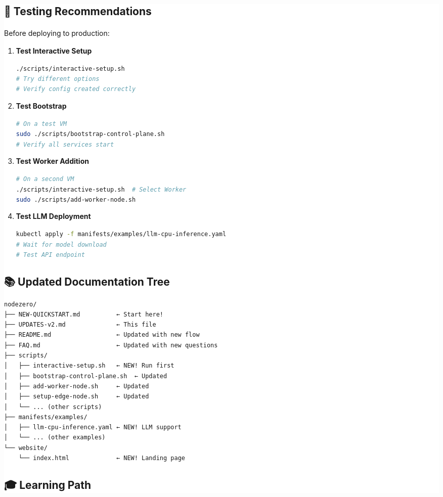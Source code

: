 ## 🧪 Testing Recommendations

Before deploying to production:

1. **Test Interactive Setup**
   ```bash
   ./scripts/interactive-setup.sh
   # Try different options
   # Verify config created correctly
   ```

2. **Test Bootstrap**
   ```bash
   # On a test VM
   sudo ./scripts/bootstrap-control-plane.sh
   # Verify all services start
   ```

3. **Test Worker Addition**
   ```bash
   # On a second VM
   ./scripts/interactive-setup.sh  # Select Worker
   sudo ./scripts/add-worker-node.sh
   ```

4. **Test LLM Deployment**
   ```bash
   kubectl apply -f manifests/examples/llm-cpu-inference.yaml
   # Wait for model download
   # Test API endpoint
   ```

## 📚 Updated Documentation Tree

```
nodezero/
├── NEW-QUICKSTART.md          ← Start here!
├── UPDATES-v2.md              ← This file
├── README.md                  ← Updated with new flow
├── FAQ.md                     ← Updated with new questions
├── scripts/
│   ├── interactive-setup.sh   ← NEW! Run first
│   ├── bootstrap-control-plane.sh  ← Updated
│   ├── add-worker-node.sh     ← Updated
│   ├── setup-edge-node.sh     ← Updated
│   └── ... (other scripts)
├── manifests/examples/
│   ├── llm-cpu-inference.yaml ← NEW! LLM support
│   └── ... (other examples)
└── website/
    └── index.html             ← NEW! Landing page
```

## 🎓 Learning Path
